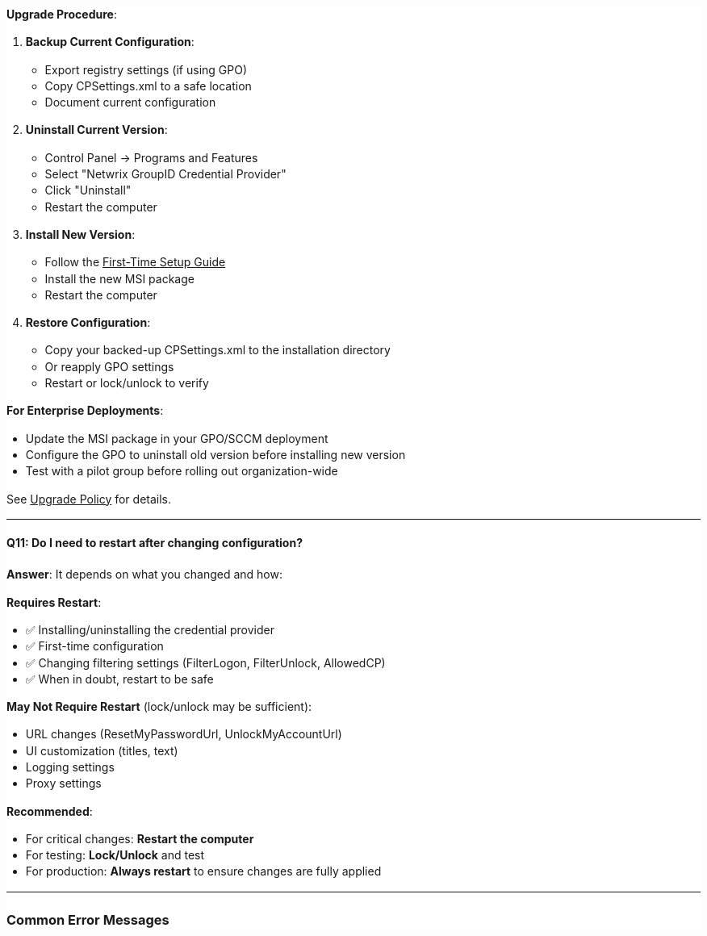 **Upgrade Procedure**:

1. **Backup Current Configuration**:
   - Export registry settings (if using GPO)
   - Copy CPSettings.xml to a safe location
   - Document current configuration

2. **Uninstall Current Version**:
   - Control Panel → Programs and Features
   - Select "Netwrix GroupID Credential Provider"
   - Click "Uninstall"
   - Restart the computer

3. **Install New Version**:
   - Follow the [First-Time Setup Guide](#first-time-setup-guide)
   - Install the new MSI package
   - Restart the computer

4. **Restore Configuration**:
   - Copy your backed-up CPSettings.xml to the installation directory
   - Or reapply GPO settings
   - Restart or lock/unlock to verify

**For Enterprise Deployments**:
- Update the MSI package in your GPO/SCCM deployment
- Configure the GPO to uninstall old version before installing new version
- Test with a pilot group before rolling out organization-wide

See [Upgrade Policy](#upgrade-policy) for details.

---

#### Q11: Do I need to restart after changing configuration?

**Answer**: It depends on what you changed and how:

**Requires Restart**:
- ✅ Installing/uninstalling the credential provider
- ✅ First-time configuration
- ✅ Changing filtering settings (FilterLogon, FilterUnlock, AllowedCP)
- ✅ When in doubt, restart to be safe

**May Not Require Restart** (lock/unlock may be sufficient):
- URL changes (ResetMyPasswordUrl, UnlockMyAccountUrl)
- UI customization (titles, text)
- Logging settings
- Proxy settings

**Recommended**:
- For critical changes: **Restart the computer**
- For testing: **Lock/Unlock** and test
- For production: **Always restart** to ensure changes are fully applied

---

### Common Error Messages

